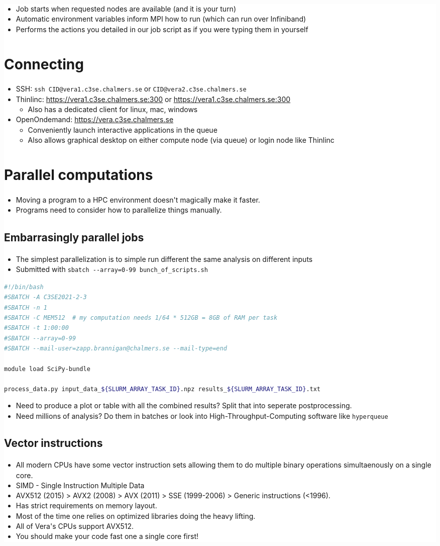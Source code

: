 * Job starts when requested nodes are available (and it is your turn)
* Automatic environment variables inform MPI how to run (which can run over Infiniband)
* Performs the actions you detailed in our job script as if you were typing them in yourself

# Connecting
* SSH: `ssh CID@vera1.c3se.chalmers.se` or `CID@vera2.c3se.chalmers.se`
* Thinlinc: <https://vera1.c3se.chalmers.se:300> or <https://vera1.c3se.chalmers.se:300>
  * Also has a dedicated client for linux, mac, windows
* OpenOndemand: <https://vera.c3se.chalmers.se>
  * Conveniently launch interactive applications in the queue
  * Also allows graphical desktop on either compute node (via queue) or login node like Thinlinc


# Parallel computations

* Moving a program to a HPC environment doesn't magically make it faster.
* Programs need to consider how to parallelize things manually.

## Embarrasingly parallel jobs
* The simplest parallelization is to simple run different the same analysis on different inputs
* Submitted with `sbatch --array=0-99 bunch_of_scripts.sh`

```bash
#!/bin/bash
#SBATCH -A C3SE2021-2-3
#SBATCH -n 1
#SBATCH -C MEM512  # my computation needs 1/64 * 512GB = 8GB of RAM per task
#SBATCH -t 1:00:00
#SBATCH --array=0-99
#SBATCH --mail-user=zapp.brannigan@chalmers.se --mail-type=end

module load SciPy-bundle

process_data.py input_data_${SLURM_ARRAY_TASK_ID}.npz results_${SLURM_ARRAY_TASK_ID}.txt
```

* Need to produce a plot or table with all the combined results? Split that into seperate postprocessing.
* Need millions of analysis? Do them in batches or look into High-Throughput-Computing software like `hyperqueue`

## Vector instructions

* All modern CPUs have some vector instruction sets allowing them to do multiple binary operations simultaenously on a single core.
* SIMD - Single Instruction Multiple Data
* AVX512 (2015) > AVX2 (2008) > AVX (2011) > SSE (1999-2006) > Generic instructions (<1996).
* Has strict requirements on memory layout.
* Most of the time one relies on optimized libraries doing the heavy lifting.
* All of Vera's CPUs support AVX512.
* You should make your code fast one a single core first!
